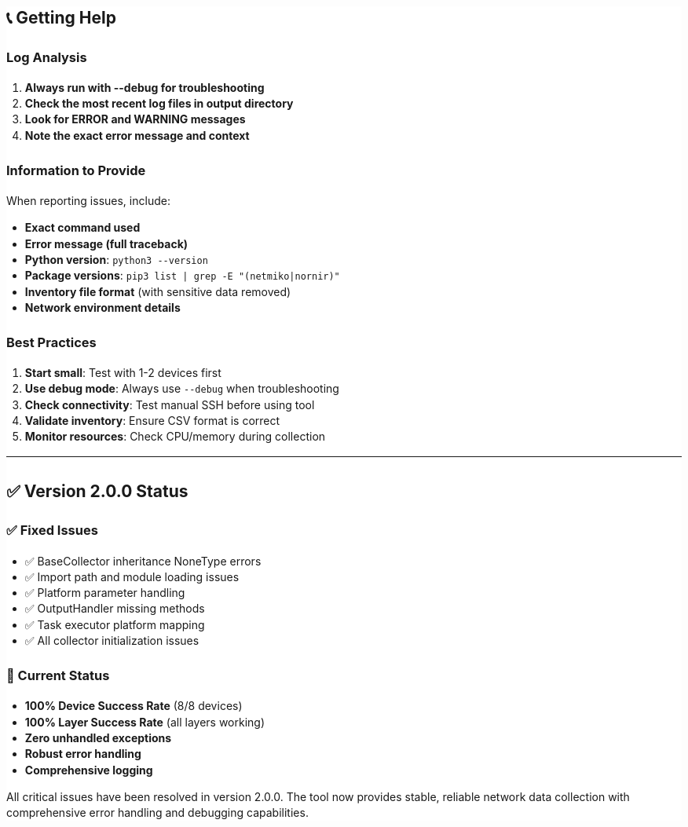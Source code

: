 
## 📞 Getting Help

### Log Analysis
1. **Always run with --debug for troubleshooting**
2. **Check the most recent log files in output directory**
3. **Look for ERROR and WARNING messages**
4. **Note the exact error message and context**

### Information to Provide
When reporting issues, include:
- **Exact command used**
- **Error message (full traceback)**
- **Python version**: `python3 --version`
- **Package versions**: `pip3 list | grep -E "(netmiko|nornir)"`
- **Inventory file format** (with sensitive data removed)
- **Network environment details**

### Best Practices
1. **Start small**: Test with 1-2 devices first
2. **Use debug mode**: Always use `--debug` when troubleshooting
3. **Check connectivity**: Test manual SSH before using tool
4. **Validate inventory**: Ensure CSV format is correct
5. **Monitor resources**: Check CPU/memory during collection

---

## ✅ Version 2.0.0 Status

### ✅ Fixed Issues
- ✅ BaseCollector inheritance NoneType errors
- ✅ Import path and module loading issues
- ✅ Platform parameter handling
- ✅ OutputHandler missing methods
- ✅ Task executor platform mapping
- ✅ All collector initialization issues

### 🎯 Current Status
- **100% Device Success Rate** (8/8 devices)
- **100% Layer Success Rate** (all layers working)
- **Zero unhandled exceptions**
- **Robust error handling**
- **Comprehensive logging**

All critical issues have been resolved in version 2.0.0. The tool now provides stable, reliable network data collection with comprehensive error handling and debugging capabilities. 